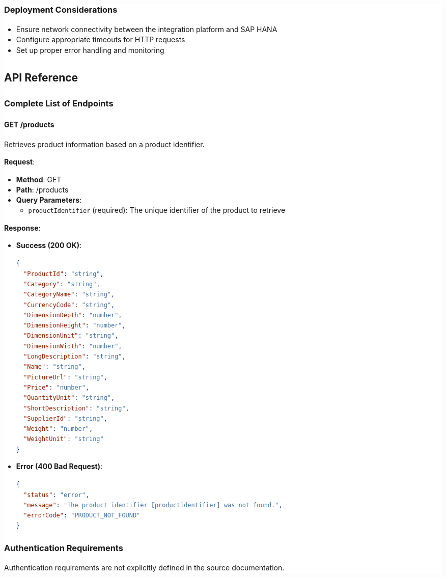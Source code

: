 ### Deployment Considerations
- Ensure network connectivity between the integration platform and SAP HANA
- Configure appropriate timeouts for HTTP requests
- Set up proper error handling and monitoring

## API Reference

### Complete List of Endpoints

#### GET /products
Retrieves product information based on a product identifier.

**Request**:
- **Method**: GET
- **Path**: /products
- **Query Parameters**:
  - `productIdentifier` (required): The unique identifier of the product to retrieve

**Response**:
- **Success (200 OK)**:
  ```json
  {
    "ProductId": "string",
    "Category": "string",
    "CategoryName": "string",
    "CurrencyCode": "string",
    "DimensionDepth": "number",
    "DimensionHeight": "number",
    "DimensionUnit": "string",
    "DimensionWidth": "number",
    "LongDescription": "string",
    "Name": "string",
    "PictureUrl": "string",
    "Price": "number",
    "QuantityUnit": "string",
    "ShortDescription": "string",
    "SupplierId": "string",
    "Weight": "number",
    "WeightUnit": "string"
  }
  ```

- **Error (400 Bad Request)**:
  ```json
  {
    "status": "error",
    "message": "The product identifier [productIdentifier] was not found.",
    "errorCode": "PRODUCT_NOT_FOUND"
  }
  ```

### Authentication Requirements
Authentication requirements are not explicitly defined in the source documentation.
